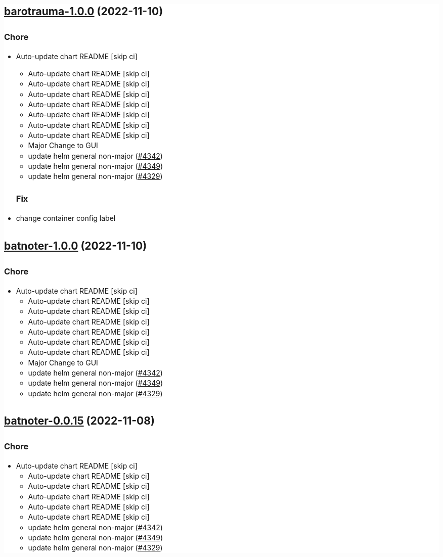   


## [barotrauma-1.0.0](https://github.com/truecharts/charts/compare/barotrauma-0.0.35...barotrauma-1.0.0) (2022-11-10)

### Chore

- Auto-update chart README [skip ci]
  - Auto-update chart README [skip ci]
  - Auto-update chart README [skip ci]
  - Auto-update chart README [skip ci]
  - Auto-update chart README [skip ci]
  - Auto-update chart README [skip ci]
  - Auto-update chart README [skip ci]
  - Auto-update chart README [skip ci]
  - Major Change to GUI
  - update helm general non-major ([#4342](https://github.com/truecharts/charts/issues/4342))
  - update helm general non-major ([#4349](https://github.com/truecharts/charts/issues/4349))
  - update helm general non-major ([#4329](https://github.com/truecharts/charts/issues/4329))
  
  ### Fix

- change container config label
  
  


## [batnoter-1.0.0](https://github.com/truecharts/charts/compare/batnoter-0.0.12...batnoter-1.0.0) (2022-11-10)

### Chore

- Auto-update chart README [skip ci]
  - Auto-update chart README [skip ci]
  - Auto-update chart README [skip ci]
  - Auto-update chart README [skip ci]
  - Auto-update chart README [skip ci]
  - Auto-update chart README [skip ci]
  - Auto-update chart README [skip ci]
  - Major Change to GUI
  - update helm general non-major ([#4342](https://github.com/truecharts/charts/issues/4342))
  - update helm general non-major ([#4349](https://github.com/truecharts/charts/issues/4349))
  - update helm general non-major ([#4329](https://github.com/truecharts/charts/issues/4329))




## [batnoter-0.0.15](https://github.com/truecharts/charts/compare/batnoter-0.0.12...batnoter-0.0.15) (2022-11-08)

### Chore

- Auto-update chart README [skip ci]
  - Auto-update chart README [skip ci]
  - Auto-update chart README [skip ci]
  - Auto-update chart README [skip ci]
  - Auto-update chart README [skip ci]
  - Auto-update chart README [skip ci]
  - update helm general non-major ([#4342](https://github.com/truecharts/charts/issues/4342))
  - update helm general non-major ([#4349](https://github.com/truecharts/charts/issues/4349))
  - update helm general non-major ([#4329](https://github.com/truecharts/charts/issues/4329))
